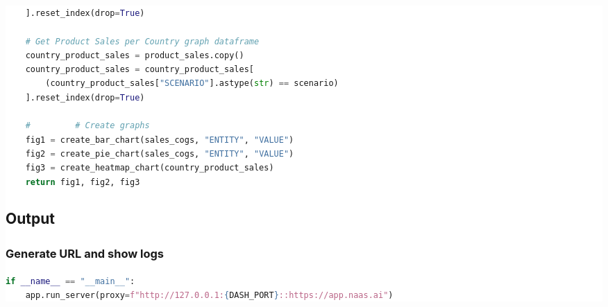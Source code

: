 ```python
    ].reset_index(drop=True)

    # Get Product Sales per Country graph dataframe
    country_product_sales = product_sales.copy()
    country_product_sales = country_product_sales[
        (country_product_sales["SCENARIO"].astype(str) == scenario)
    ].reset_index(drop=True)

    #         # Create graphs
    fig1 = create_bar_chart(sales_cogs, "ENTITY", "VALUE")
    fig2 = create_pie_chart(sales_cogs, "ENTITY", "VALUE")
    fig3 = create_heatmap_chart(country_product_sales)
    return fig1, fig2, fig3
```

## Output

### Generate URL and show logs


```python
if __name__ == "__main__":
    app.run_server(proxy=f"http://127.0.0.1:{DASH_PORT}::https://app.naas.ai")
```


```python

```
